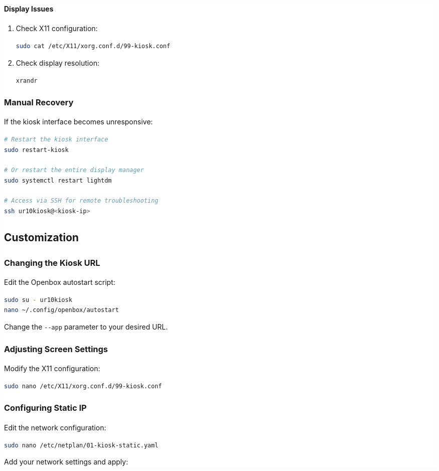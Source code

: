 #### Display Issues

1. Check X11 configuration:
   ```bash
   sudo cat /etc/X11/xorg.conf.d/99-kiosk.conf
   ```

2. Check display resolution:
   ```bash
   xrandr
   ```

### Manual Recovery

If the kiosk interface becomes unresponsive:

```bash
# Restart the kiosk interface
sudo restart-kiosk

# Or restart the entire display manager
sudo systemctl restart lightdm

# Access via SSH for remote troubleshooting
ssh ur10kiosk@<kiosk-ip>
```

## Customization

### Changing the Kiosk URL

Edit the Openbox autostart script:

```bash
sudo su - ur10kiosk
nano ~/.config/openbox/autostart
```

Change the `--app` parameter to your desired URL.

### Adjusting Screen Settings

Modify the X11 configuration:

```bash
sudo nano /etc/X11/xorg.conf.d/99-kiosk.conf
```

### Configuring Static IP

Edit the network configuration:

```bash
sudo nano /etc/netplan/01-kiosk-static.yaml
```

Add your network settings and apply:
